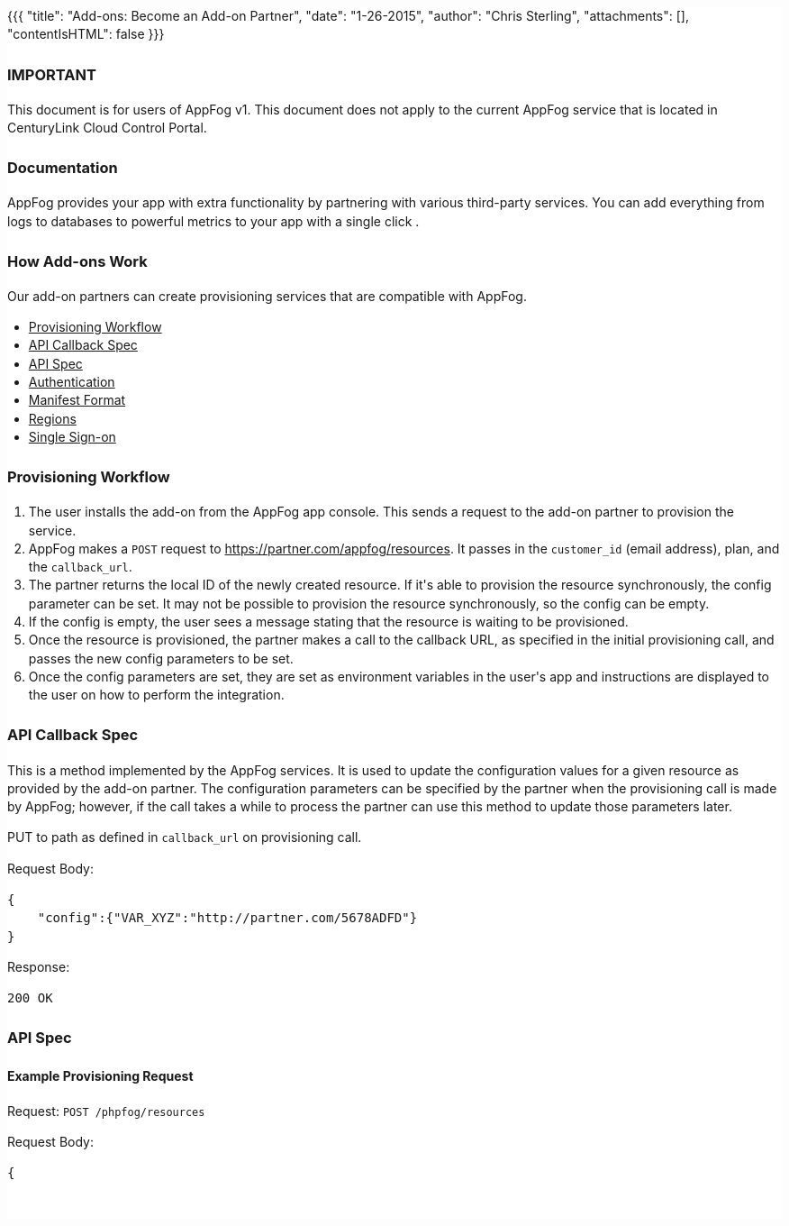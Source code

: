 {{{
  "title": "Add-ons: Become an Add-on Partner",
  "date": "1-26-2015",
  "author": "Chris Sterling",
  "attachments": [],
  "contentIsHTML": false
}}}

### IMPORTANT

This document is for users of AppFog v1. This document does not apply to the current AppFog service that is located in CenturyLink Cloud Control Portal.

### Documentation

<p>AppFog provides your app with extra functionality by partnering with various third-party services. You can add everything from logs to databases to powerful metrics to your app with a single click .</p>
<h3>How Add-ons Work</h3>
<p>Our add-on partners can create provisioning services that are compatible with AppFog.</p>
<ul>
<li><a href="#provision">Provisioning Workflow</a></li>
<li><a href="#callback">API Callback Spec</a></li>
<li><a href="#api">API Spec</a></li>
<li><a href="#authentication">Authentication</a></li>
<li><a href="#manifest">Manifest Format</a></li>
<li><a href="#regions">Regions</a></li>
<li><a href="#sso">Single Sign-on</a></li>
</ul>
<h3 id="provision">Provisioning Workflow</h3>
<ol>
<li>The user installs the add-on from the AppFog app console. This sends a request to the add-on partner to provision the service.</li>
<li>AppFog makes a <code>POST</code> request to <a href="https://partner.com/appfog/resources">https://partner.com/appfog/resources</a>. It passes in the <code>customer_id</code> (email address), plan, and the <code>callback_url</code>.</li>
<li>The partner returns the local ID of the newly created resource. If it's able to provision the resource synchronously, the config parameter can be set. It may not be possible to provision the resource synchronously, so the config can be empty.</li>
<li>If the config is empty, the user sees a message stating that the resource is waiting to be provisioned.</li>
<li>Once the resource is provisioned, the partner makes a call to the callback URL, as specified in the initial provisioning call, and passes the new config parameters to be set.</li>
<li>Once the config parameters are set, they are set as environment variables in the user's app and instructions are displayed to the user on how to perform the integration.</li>
</ol>

<h3 id="callback">API Callback Spec</h3>
<p>This is a method implemented by the AppFog services. It is used to update the configuration values for a given resource as provided by the add-on partner. The configuration parameters can be specified by the partner when the provisioning call is made by AppFog; however, if the call takes a while to process the partner can use this method to update those parameters later.</p>
<p>PUT to path as defined in <code>callback_url</code> on provisioning call.</p>
<p>Request Body:</p>
<pre>{
    "config":{"VAR_XYZ":"http://partner.com/5678ADFD"}
}</pre>
<p>Response:</p>
<pre>200 OK</pre>
<h3 id="api">API Spec</h3>
<h4>Example Provisioning Request</h4>
<p>Request: <code>POST /phpfog/resources</code></p>
<p>Request Body:</p>
<pre>{